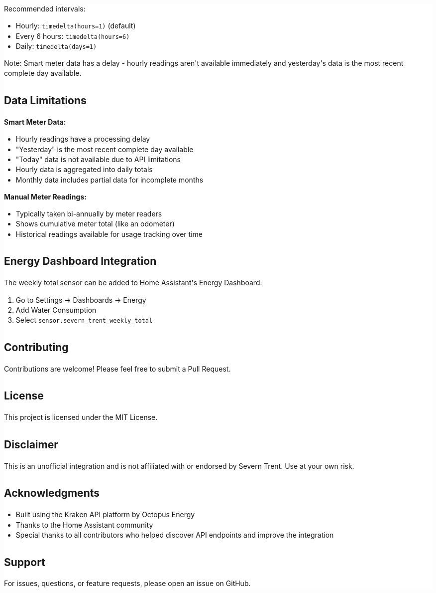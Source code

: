 Recommended intervals:
- Hourly: `timedelta(hours=1)` (default)
- Every 6 hours: `timedelta(hours=6)`
- Daily: `timedelta(days=1)`

Note: Smart meter data has a delay - hourly readings aren't available immediately and yesterday's data is the most recent complete day available.

## Data Limitations

**Smart Meter Data:**
- Hourly readings have a processing delay
- "Yesterday" is the most recent complete day available
- "Today" data is not available due to API limitations
- Hourly data is aggregated into daily totals
- Monthly data includes partial data for incomplete months

**Manual Meter Readings:**
- Typically taken bi-annually by meter readers
- Shows cumulative meter total (like an odometer)
- Historical readings available for usage tracking over time

## Energy Dashboard Integration

The weekly total sensor can be added to Home Assistant's Energy Dashboard:
1. Go to Settings → Dashboards → Energy
2. Add Water Consumption
3. Select `sensor.severn_trent_weekly_total`

## Contributing

Contributions are welcome! Please feel free to submit a Pull Request.

## License

This project is licensed under the MIT License.

## Disclaimer

This is an unofficial integration and is not affiliated with or endorsed by Severn Trent. Use at your own risk.

## Acknowledgments

- Built using the Kraken API platform by Octopus Energy
- Thanks to the Home Assistant community
- Special thanks to all contributors who helped discover API endpoints and improve the integration

## Support

For issues, questions, or feature requests, please open an issue on GitHub.

